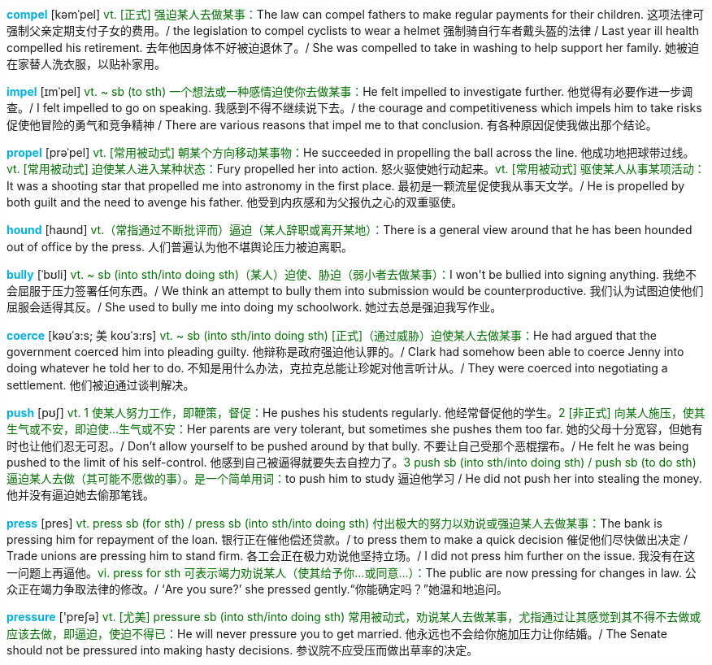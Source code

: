 <font color="sky blue">**compel**</font> [kəmˈpel]
<font color="rgb(227, 108, 9)">vt. [正式] 强迫某人去做某事：</font>The law can compel fathers to make regular payments for their children. 这项法律可强制父亲定期支付子女的费用。/ the legislation to compel cyclists to wear a helmet 强制骑自行车者戴头盔的法律 / Last year ill health compelled his retirement. 去年他因身体不好被迫退休了。/ She was compelled to take in washing to help support her family. 她被迫在家替人洗衣服，以贴补家用。
           
<font color="sky blue">**impel**</font> [ɪmˈpel]
<font color="rgb(227, 108, 9)">vt. ~ sb (to sth) 一个想法或一种感情迫使你去做某事：</font>He felt impelled to investigate further. 他觉得有必要作进一步调查。/ I felt impelled to go on speaking. 我感到不得不继续说下去。/ the courage and competitiveness which impels him to take risks 促使他冒险的勇气和竞争精神 / There are various reasons that impel me to that conclusion. 有各种原因促使我做出那个结论。
           
<font color="sky blue">**propel**</font> [prəˈpel]
<font color="rgb(227, 108, 9)">vt. [常用被动式] 朝某个方向移动某事物：</font>He succeeded in propelling the ball across the line. 他成功地把球带过线。<font color="rgb(227, 108, 9)">vt. [常用被动式] 迫使某人进入某种状态：</font>Fury propelled her into action. 怒火驱使她行动起来。<font color="rgb(227, 108, 9)">vt. [常用被动式] 驱使某人从事某项活动：</font>It was a shooting star that propelled me into astronomy in the first place. 最初是一颗流星促使我从事天文学。/ He is propelled by both guilt and the need to avenge his father. 他受到内疚感和为父报仇之心的双重驱使。
           
<font color="sky blue">**hound**</font> [haʊnd]
<font color="rgb(227, 108, 9)">vt.（常指通过不断批评而）逼迫（某人辞职或离开某地）：</font>There is a general view around that he has been hounded out of office by the press. 人们普遍认为他不堪舆论压力被迫离职。
           
<font color="sky blue">**bully**</font> [ˈbʊli]
<font color="rgb(227, 108, 9)">vt. ~ sb (into sth/into doing sth)（某人）迫使、胁迫（弱小者去做某事）：</font>I won't be bullied into signing anything. 我绝不会屈服于压力签署任何东西。/ We think an attempt to bully them into submission would be counterproductive. 我们认为试图迫使他们屈服会适得其反。/ She used to bully me into doing my schoolwork. 她过去总是强迫我写作业。

<font color="sky blue">**coerce**</font> [kəʊˈɜ:s; 美 koʊˈɜ:rs]
<font color="rgb(227, 108, 9)">vt. ~ sb (into sth/into doing sth) [正式]（通过威胁）迫使某人去做某事：</font>He had argued that the government coerced him into pleading guilty. 他辩称是政府强迫他认罪的。/ Clark had somehow been able to coerce Jenny into doing whatever he told her to do. 不知是用什么办法，克拉克总能让珍妮对他言听计从。/ They were coerced into negotiating a settlement. 他们被迫通过谈判解决。

<font color="sky blue">**push**</font> [pʊʃ] 
<font color="rgb(227, 108, 9)">vt. 1 使某人努力工作，即鞭策，督促：</font>He pushes his students regularly. 他经常督促他的学生。<font color="rgb(227, 108, 9)">2 [非正式] 向某人施压，使其生气或不安，即迫使…生气或不安：</font>Her parents are very tolerant, but sometimes she pushes them too far. 她的父母十分宽容，但她有时也让他们忍无可忍。/ Don’t allow yourself to be pushed around by that bully. 不要让自己受那个恶棍摆布。/ He felt he was being pushed to the limit of his self-control. 他感到自己被逼得就要失去自控力了。<font color="rgb(227, 108, 9)">3 push sb (into sth/into doing sth) / push sb (to do sth) 逼迫某人去做（其可能不愿做的事）。是一个简单用词：</font>to push him to study 逼迫他学习 / He did not push her into stealing the money. 他并没有逼迫她去偷那笔钱。

<font color="sky blue">**press**</font> [pres] 
<font color="rgb(227, 108, 9)">vt. press sb (for sth) / press sb (into sth/into doing sth) 付出极大的努力以劝说或强迫某人去做某事：</font>The bank is pressing him for repayment of the loan. 银行正在催他偿还贷款。/ to press them to make a quick decision 催促他们尽快做出决定 / Trade unions are pressing him to stand firm. 各工会正在极力劝说他坚持立场。/ I did not press him further on the issue. 我没有在这一问题上再逼他。<font color="rgb(227, 108, 9)">vi. press for sth 可表示竭力劝说某人（使其给予你…或同意…）：</font>The public are now pressing for changes in law. 公众正在竭力争取法律的修改。/ ‘Are you sure?’ she pressed gently.“你能确定吗？”她温和地追问。

<font color="sky blue">**pressure**</font> ['preʃə] 
<font color="rgb(227, 108, 9)">vt. [尤美] pressure sb (into sth/into doing sth) 常用被动式，劝说某人去做某事，尤指通过让其感觉到其不得不去做或应该去做，即逼迫，使迫不得已：</font>He will never pressure you to get married. 他永远也不会给你施加压力让你结婚。/ The Senate should not be pressured into making hasty decisions. 参议院不应受压而做出草率的决定。
